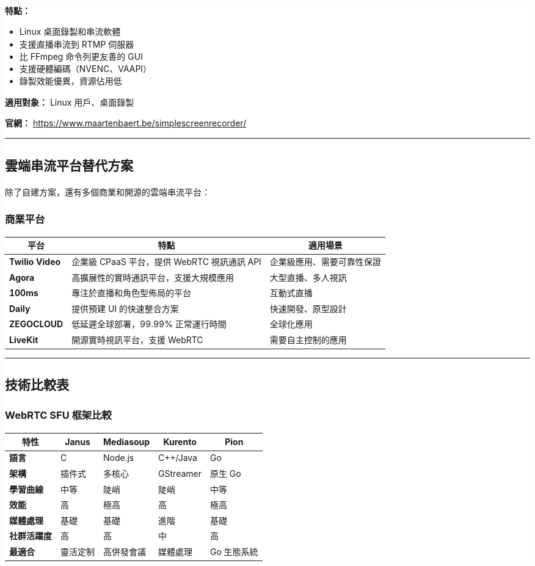 **特點：**
- Linux 桌面錄製和串流軟體
- 支援直播串流到 RTMP 伺服器
- 比 FFmpeg 命令列更友善的 GUI
- 支援硬體編碼（NVENC、VAAPI）
- 錄製效能優異，資源佔用低

**適用對象：** Linux 用戶、桌面錄製

**官網：** https://www.maartenbaert.be/simplescreenrecorder/

---

## 雲端串流平台替代方案

除了自建方案，還有多個商業和開源的雲端串流平台：

### 商業平台

| 平台 | 特點 | 適用場景 |
|------|------|----------|
| **Twilio Video** | 企業級 CPaaS 平台，提供 WebRTC 視訊通訊 API | 企業級應用、需要可靠性保證 |
| **Agora** | 高擴展性的實時通訊平台，支援大規模應用 | 大型直播、多人視訊 |
| **100ms** | 專注於直播和角色型佈局的平台 | 互動式直播 |
| **Daily** | 提供預建 UI 的快速整合方案 | 快速開發、原型設計 |
| **ZEGOCLOUD** | 低延遲全球部署，99.99% 正常運行時間 | 全球化應用 |
| **LiveKit** | 開源實時視訊平台，支援 WebRTC | 需要自主控制的應用 |

---

## 技術比較表

### WebRTC SFU 框架比較

| 特性 | Janus | Mediasoup | Kurento | Pion |
|------|-------|-----------|---------|------|
| **語言** | C | Node.js | C++/Java | Go |
| **架構** | 插件式 | 多核心 | GStreamer | 原生 Go |
| **學習曲線** | 中等 | 陡峭 | 陡峭 | 中等 |
| **效能** | 高 | 極高 | 高 | 極高 |
| **媒體處理** | 基礎 | 基礎 | 進階 | 基礎 |
| **社群活躍度** | 高 | 高 | 中 | 高 |
| **最適合** | 靈活定制 | 高併發會議 | 媒體處理 | Go 生態系統 |
